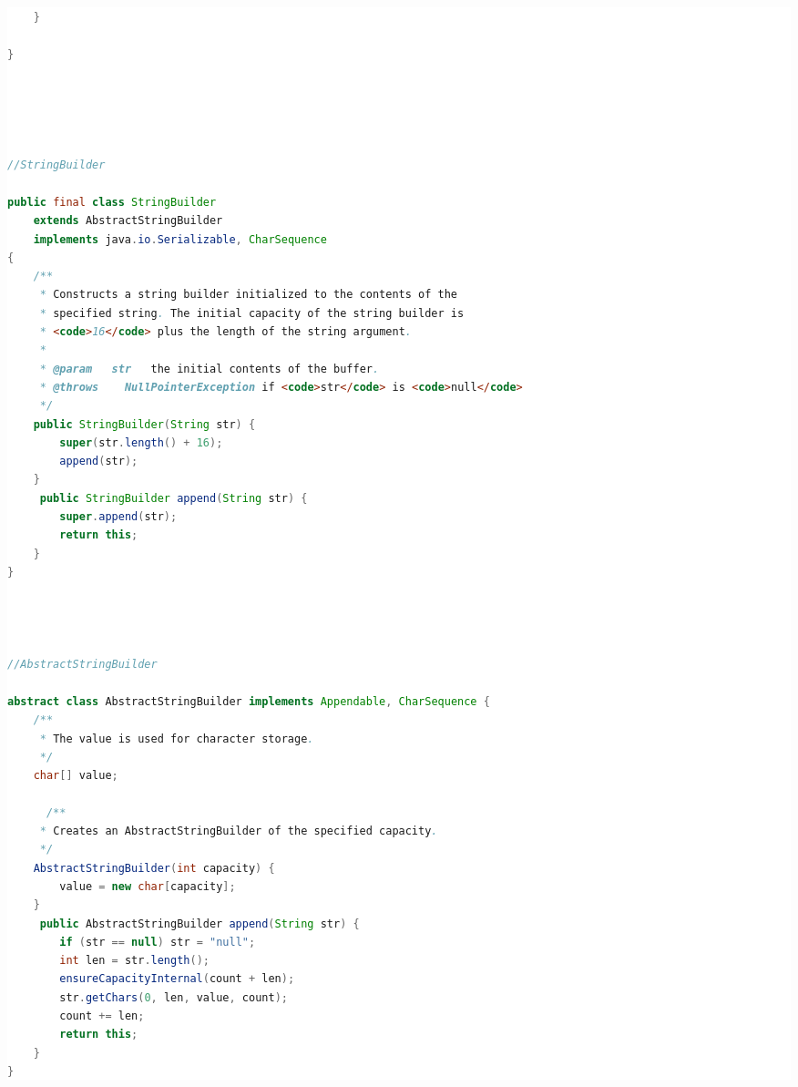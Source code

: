 ```java
    }

}  





//StringBuilder

public final class StringBuilder
    extends AbstractStringBuilder
    implements java.io.Serializable, CharSequence
{
	/**
     * Constructs a string builder initialized to the contents of the
     * specified string. The initial capacity of the string builder is
     * <code>16</code> plus the length of the string argument.
     *
     * @param   str   the initial contents of the buffer.
     * @throws    NullPointerException if <code>str</code> is <code>null</code>
     */
    public StringBuilder(String str) {
        super(str.length() + 16);
        append(str);
    }
	 public StringBuilder append(String str) {
        super.append(str);
        return this;
    }
}




//AbstractStringBuilder

abstract class AbstractStringBuilder implements Appendable, CharSequence {
    /**
     * The value is used for character storage.
     */
    char[] value;
	
	  /**
     * Creates an AbstractStringBuilder of the specified capacity.
     */
    AbstractStringBuilder(int capacity) {
        value = new char[capacity];
    }
	 public AbstractStringBuilder append(String str) {
        if (str == null) str = "null";
        int len = str.length();
        ensureCapacityInternal(count + len);
        str.getChars(0, len, value, count);
        count += len;
        return this;
    }
}
```

